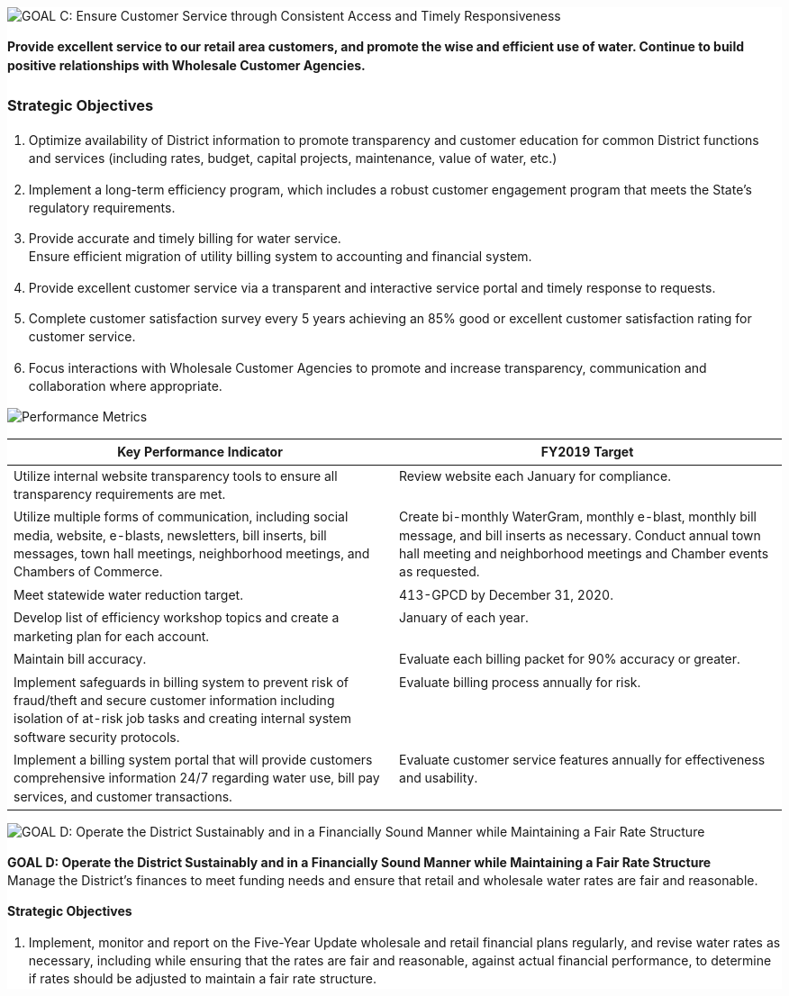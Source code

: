 ![GOAL C: Ensure Customer Service through Consistent Access and Timely Responsiveness](https://via.placeholder.com/993x768.png?text=GOAL+C:+Ensure+Customer+Service+through+Consistent+Access+and+Timely+Responsiveness)

**Provide excellent service to our retail area customers, and promote the wise and efficient use of water. Continue to build positive relationships with Wholesale Customer Agencies.**

### Strategic Objectives

1. Optimize availability of District information to promote transparency and customer education for common District functions and services (including rates, budget, capital projects, maintenance, value of water, etc.)
   
2. Implement a long-term efficiency program, which includes a robust customer engagement program that meets the State’s regulatory requirements.

3. Provide accurate and timely billing for water service.  
   Ensure efficient migration of utility billing system to accounting and financial system.

4. Provide excellent customer service via a transparent and interactive service portal and timely response to requests.

5. Complete customer satisfaction survey every 5 years achieving an 85% good or excellent customer satisfaction rating for customer service.

6. Focus interactions with Wholesale Customer Agencies to promote and increase transparency, communication and collaboration where appropriate.

![Performance Metrics](https://via.placeholder.com/993x768.png?text=Performance+Metrics)

| Key Performance Indicator                                                                 | FY2019 Target                                         |
|------------------------------------------------------------------------------------------|------------------------------------------------------|
| Utilize internal website transparency tools to ensure all transparency requirements are met. | Review website each January for compliance.          |
| Utilize multiple forms of communication, including social media, website, e-blasts, newsletters, bill inserts, bill messages, town hall meetings, neighborhood meetings, and Chambers of Commerce. | Create bi-monthly WaterGram, monthly e-blast, monthly bill message, and bill inserts as necessary. Conduct annual town hall meeting and neighborhood meetings and Chamber events as requested. |
| Meet statewide water reduction target.                                                  | 413-GPCD by December 31, 2020.                      |
| Develop list of efficiency workshop topics and create a marketing plan for each account. | January of each year.                                |
| Maintain bill accuracy.                                                                  | Evaluate each billing packet for 90% accuracy or greater. |
| Implement safeguards in billing system to prevent risk of fraud/theft and secure customer information including isolation of at-risk job tasks and creating internal system software security protocols. | Evaluate billing process annually for risk.           |
| Implement a billing system portal that will provide customers comprehensive information 24/7 regarding water use, bill pay services, and customer transactions. | Evaluate customer service features annually for effectiveness and usability. |

![GOAL D: Operate the District Sustainably and in a Financially Sound Manner while Maintaining a Fair Rate Structure](https://via.placeholder.com/993x768)

**GOAL D: Operate the District Sustainably and in a Financially Sound Manner while Maintaining a Fair Rate Structure**  
Manage the District’s finances to meet funding needs and ensure that retail and wholesale water rates are fair and reasonable.

**Strategic Objectives**  
1. Implement, monitor and report on the Five-Year Update wholesale and retail financial plans regularly, and revise water rates as necessary, including while ensuring that the rates are fair and reasonable, against actual financial performance, to determine if rates should be adjusted to maintain a fair rate structure.
